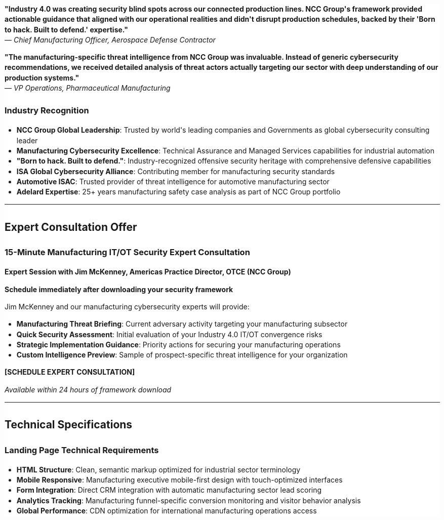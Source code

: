 **"Industry 4.0 was creating security blind spots across our connected production lines. NCC Group's framework provided actionable guidance that aligned with our operational realities and didn't disrupt production schedules, backed by their 'Born to hack. Built to defend.' expertise."**  
*— Chief Manufacturing Officer, Aerospace Defense Contractor*

**"The manufacturing-specific threat intelligence from NCC Group was invaluable. Instead of generic cybersecurity recommendations, we received detailed analysis of threat actors actually targeting our sector with deep understanding of our production systems."**  
*— VP Operations, Pharmaceutical Manufacturing*

### **Industry Recognition**
- **NCC Group Global Leadership**: Trusted by world's leading companies and Governments as global cybersecurity consulting leader
- **Manufacturing Cybersecurity Excellence**: Technical Assurance and Managed Services capabilities for industrial automation
- **"Born to hack. Built to defend."**: Industry-recognized offensive security heritage with comprehensive defensive capabilities
- **ISA Global Cybersecurity Alliance**: Contributing member for manufacturing security standards
- **Automotive ISAC**: Trusted provider of threat intelligence for automotive manufacturing sector
- **Adelard Expertise**: 25+ years manufacturing safety case analysis as part of NCC Group portfolio

---

## Expert Consultation Offer

### **15-Minute Manufacturing IT/OT Security Expert Consultation**
**Expert Session with Jim McKenney, Americas Practice Director, OTCE (NCC Group)**

**Schedule immediately after downloading your security framework**

Jim McKenney and our manufacturing cybersecurity experts will provide:
- **Manufacturing Threat Briefing**: Current adversary activity targeting your manufacturing subsector
- **Quick Security Assessment**: Initial evaluation of your Industry 4.0 IT/OT convergence risks
- **Strategic Implementation Guidance**: Priority actions for securing your manufacturing operations
- **Custom Intelligence Preview**: Sample of prospect-specific threat intelligence for your organization

**[SCHEDULE EXPERT CONSULTATION]**

*Available within 24 hours of framework download*

---

## Technical Specifications

### **Landing Page Technical Requirements**
- **HTML Structure**: Clean, semantic markup optimized for industrial sector terminology
- **Mobile Responsive**: Manufacturing executive mobile-first design with touch-optimized interfaces
- **Form Integration**: Direct CRM integration with automatic manufacturing sector lead scoring
- **Analytics Tracking**: Manufacturing funnel-specific conversion monitoring and visitor behavior analysis
- **Global Performance**: CDN optimization for international manufacturing operations access

